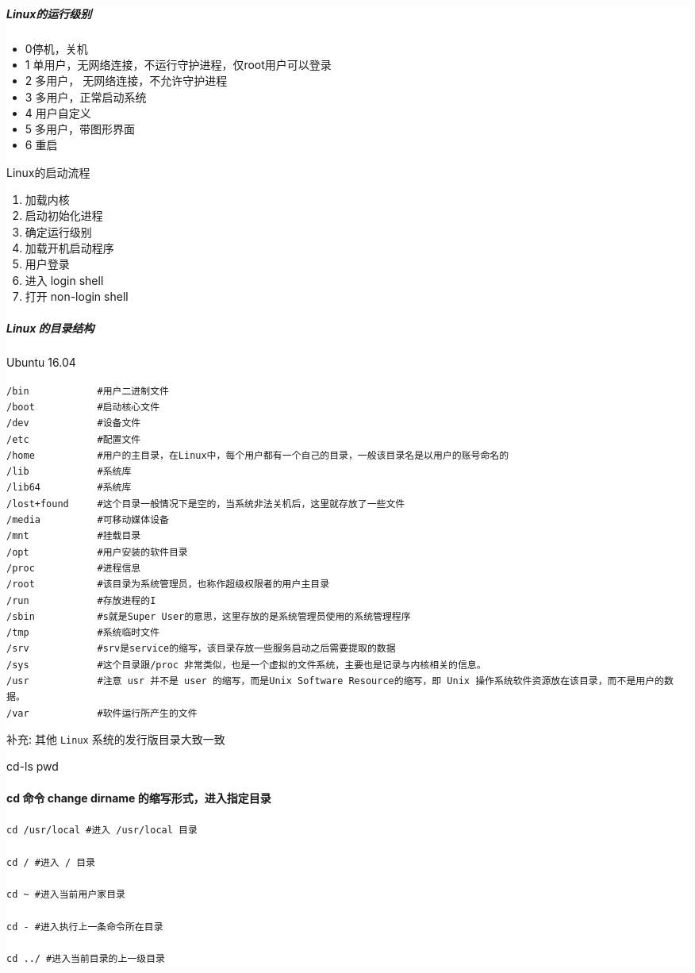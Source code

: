 ##### Linux的运行级别

- 0停机，关机
- 1 单用户，无网络连接，不运行守护进程，仅root用户可以登录
- 2 多用户， 无网络连接，不允许守护进程
- 3 多用户，正常启动系统
- 4 用户自定义
- 5 多用户，带图形界面
- 6 重启

Linux的启动流程

1. 加载内核
2. 启动初始化进程
3. 确定运行级别
4. 加载开机启动程序
5. 用户登录
6. 进入 login shell
7. 打开 non-login shell

##### Linux 的目录结构

Ubuntu 16.04

```
/bin            #用户二进制文件
/boot           #启动核心文件
/dev            #设备文件
/etc            #配置文件
/home           #用户的主目录，在Linux中，每个用户都有一个自己的目录，一般该目录名是以用户的账号命名的
/lib            #系统库
/lib64          #系统库
/lost+found     #这个目录一般情况下是空的，当系统非法关机后，这里就存放了一些文件
/media          #可移动媒体设备
/mnt            #挂载目录
/opt            #用户安装的软件目录
/proc           #进程信息
/root           #该目录为系统管理员，也称作超级权限者的用户主目录
/run            #存放进程的I
/sbin           #s就是Super User的意思，这里存放的是系统管理员使用的系统管理程序
/tmp            #系统临时文件
/srv            #srv是service的缩写，该目录存放一些服务启动之后需要提取的数据
/sys            #这个目录跟/proc 非常类似，也是一个虚拟的文件系统，主要也是记录与内核相关的信息。
/usr            #注意 usr 并不是 user 的缩写，而是Unix Software Resource的缩写，即 Unix 操作系统软件资源放在该目录，而不是用户的数据。
/var            #软件运行所产生的文件
```

补充: 其他 `Linux` 系统的发行版目录大致一致

cd-ls pwd 

#### cd 命令 change dirname 的缩写形式，进入指定目录

 

```
cd /usr/local #进入 /usr/local 目录

cd / #进入 / 目录

cd ~ #进入当前用户家目录

cd - #进入执行上一条命令所在目录

cd ../ #进入当前目录的上一级目录
```
